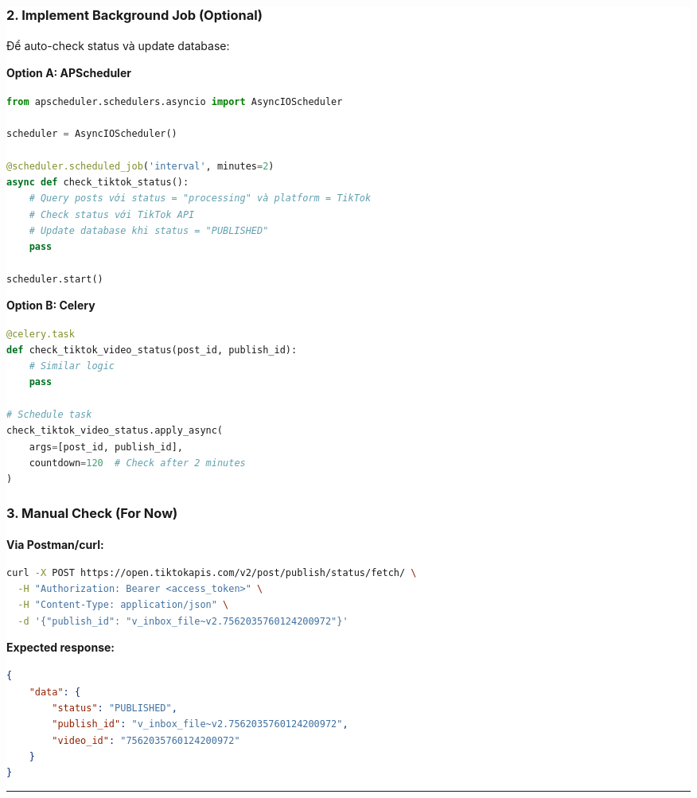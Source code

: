 ### 2. Implement Background Job (Optional)

Để auto-check status và update database:

**Option A: APScheduler**
```python
from apscheduler.schedulers.asyncio import AsyncIOScheduler

scheduler = AsyncIOScheduler()

@scheduler.scheduled_job('interval', minutes=2)
async def check_tiktok_status():
    # Query posts với status = "processing" và platform = TikTok
    # Check status với TikTok API
    # Update database khi status = "PUBLISHED"
    pass

scheduler.start()
```

**Option B: Celery**
```python
@celery.task
def check_tiktok_video_status(post_id, publish_id):
    # Similar logic
    pass

# Schedule task
check_tiktok_video_status.apply_async(
    args=[post_id, publish_id],
    countdown=120  # Check after 2 minutes
)
```

### 3. Manual Check (For Now)

**Via Postman/curl:**
```bash
curl -X POST https://open.tiktokapis.com/v2/post/publish/status/fetch/ \
  -H "Authorization: Bearer <access_token>" \
  -H "Content-Type: application/json" \
  -d '{"publish_id": "v_inbox_file~v2.7562035760124200972"}'
```

**Expected response:**
```json
{
    "data": {
        "status": "PUBLISHED",
        "publish_id": "v_inbox_file~v2.7562035760124200972",
        "video_id": "7562035760124200972"
    }
}
```

---
